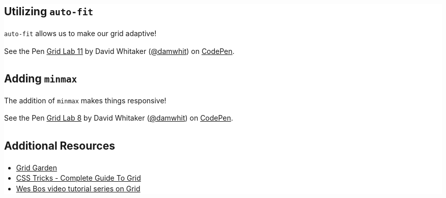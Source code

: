 ## Utilizing `auto-fit`

`auto-fit` allows us to make our grid adaptive!

<p data-height="300" data-theme-id="23788" data-slug-hash="NBRWrv" data-default-tab="result" data-user="damwhit" data-embed-version="2" data-editable="true" class="codepen">See the Pen <a href="https://codepen.io/damwhit/pen/NBRWrv/">Grid Lab 11</a> by David Whitaker (<a href="http://codepen.io/damwhit">@damwhit</a>) on <a href="http://codepen.io">CodePen</a>.</p>

## Adding `minmax`

The addition of `minmax` makes things responsive!

<p data-height="300" data-theme-id="23788" data-slug-hash="ejdYvQ" data-default-tab="result" data-user="damwhit" data-embed-version="2" data-editable="true" class="codepen">See the Pen <a href="https://codepen.io/damwhit/pen/ejdYvQ/">Grid Lab 8</a> by David Whitaker (<a href="http://codepen.io/damwhit">@damwhit</a>) on <a href="http://codepen.io">CodePen</a>.</p>

## Additional Resources
- [Grid Garden](https://cssgridgarden.com/)
- [CSS Tricks - Complete Guide To Grid](https://css-tricks.com/snippets/css/complete-guide-grid/)
- [Wes Bos video tutorial series on Grid](https://cssgrid.io/)
